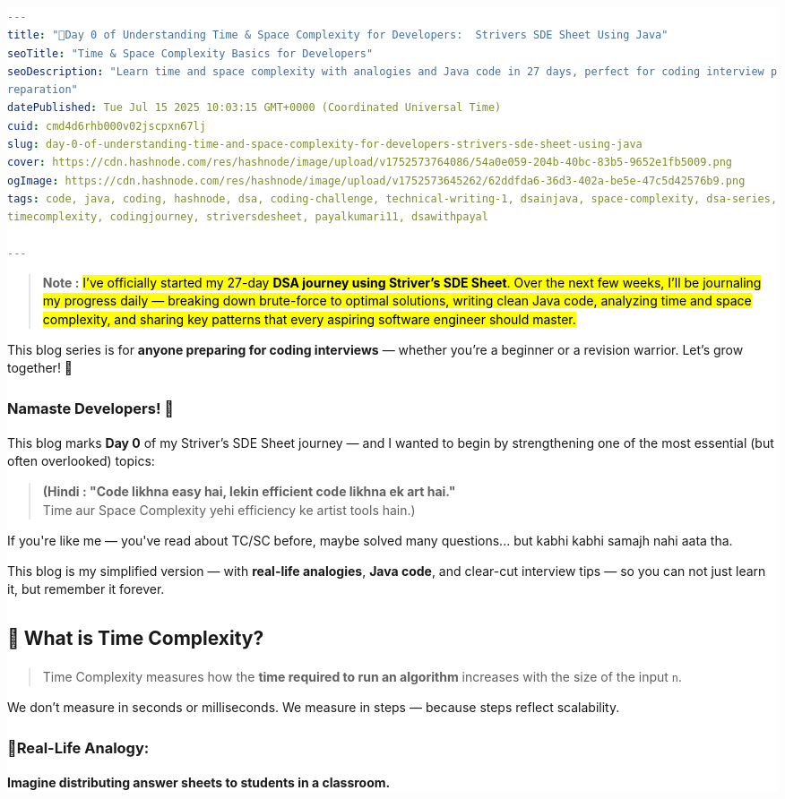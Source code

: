 ```yaml
---
title: "📅Day 0 of Understanding Time & Space Complexity for Developers:  Strivers SDE Sheet Using Java"
seoTitle: "Time & Space Complexity Basics for Developers"
seoDescription: "Learn time and space complexity with analogies and Java code in 27 days, perfect for coding interview preparation"
datePublished: Tue Jul 15 2025 10:03:15 GMT+0000 (Coordinated Universal Time)
cuid: cmd4d6rhb000v02jscpxn67lj
slug: day-0-of-understanding-time-and-space-complexity-for-developers-strivers-sde-sheet-using-java
cover: https://cdn.hashnode.com/res/hashnode/image/upload/v1752573764086/54a0e059-204b-40bc-83b5-9652e1fb5009.png
ogImage: https://cdn.hashnode.com/res/hashnode/image/upload/v1752573645262/62ddfda6-36d3-402a-be5e-47c5d42576b9.png
tags: code, java, coding, hashnode, dsa, coding-challenge, technical-writing-1, dsainjava, space-complexity, dsa-series, timecomplexity, codingjourney, striversdesheet, payalkumari11, dsawithpayal

---
```


> **Note :** <mark>I’ve officially started my 27-day </mark> **<mark>DSA journey using Striver’s SDE Sheet</mark>**<mark>. Over the next few weeks, I’ll be journaling my progress daily — breaking down brute-force to optimal solutions, writing clean Java code, analyzing time and space complexity, and sharing key patterns that every aspiring software engineer should master.</mark>

This blog series is for **anyone preparing for coding interviews** — whether you’re a beginner or a revision warrior. Let’s grow together! 🚀

### **Namaste Developers! 🙏**

This blog marks **Day 0** of my Striver’s SDE Sheet journey — and I wanted to begin by strengthening one of the most essential (but often overlooked) topics:

> **(Hindi : "Code likhna easy hai, lekin efficient code likhna ek art hai."**  
> Time aur Space Complexity yehi efficiency ke artist tools hain.)

If you're like me — you've read about TC/SC before, maybe solved many questions... but kabhi kabhi samajh nahi aata tha.

This blog is my simplified version — with **real-life analogies**, **Java code**, and clear-cut interview tips — so you can not just learn it, but remember it forever.

## 💠 What is Time Complexity?

> Time Complexity measures how the **time required to run an algorithm** increases with the size of the input `n`.

We don’t measure in seconds or milliseconds. We measure in steps — because steps reflect scalability.

### 📍Real-Life Analogy:

**Imagine distributing answer sheets to students in a classroom.**
